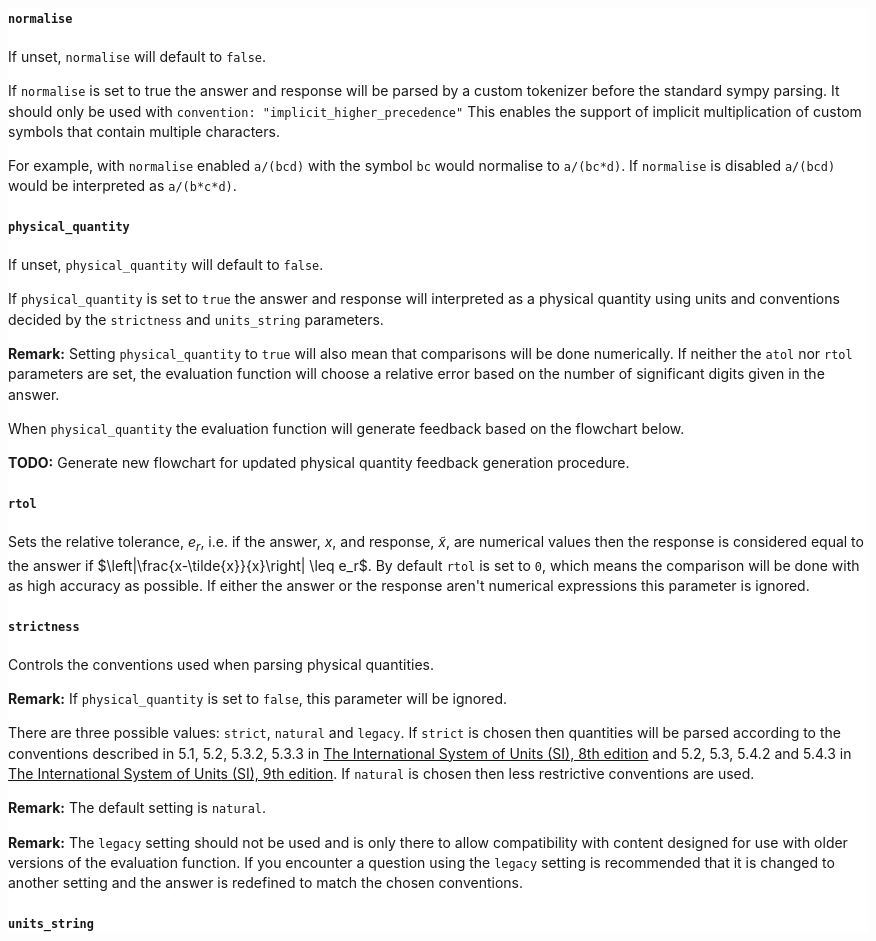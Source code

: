 #### `normalise`
If unset, `normalise` will default to `false`.

If `normalise` is set to true the answer and response will be parsed by a custom tokenizer before the standard sympy parsing.
It should only be used with `convention: "implicit_higher_precedence"`
This enables the support of implicit multiplication of custom symbols that contain multiple characters.

For example, with `normalise` enabled `a/(bcd)` with the symbol `bc` would normalise to `a/(bc*d)`.
If `normalise` is disabled `a/(bcd)` would be interpreted as `a/(b*c*d)`.

#### `physical_quantity`

If unset, `physical_quantity` will default to `false`. 

If `physical_quantity` is set to `true` the answer and response will interpreted as a physical quantity using units and conventions decided by the `strictness` and `units_string` parameters.

**Remark:** Setting `physical_quantity` to `true` will also mean that comparisons will be done numerically. If neither the `atol` nor `rtol` parameters are set, the evaluation function will choose a relative error based on the number of significant digits given in the answer.


When `physical_quantity` the evaluation function will generate feedback based on the flowchart below.

**TODO:** Generate new flowchart for updated physical quantity feedback generation procedure.

#### `rtol`
Sets the relative tolerance, $e_r$, i.e. if the answer, $x$, and response, $\tilde{x}$, are numerical values then the response is considered equal to the answer if $\left|\frac{x-\tilde{x}}{x}\right| \leq e_r$. By default `rtol` is set to `0`, which means the comparison will be done with as high accuracy as possible. If either the answer or the response aren't numerical expressions this parameter is ignored.

#### `strictness`

Controls the conventions used when parsing physical quantities.

**Remark:** If `physical_quantity` is set to `false`, this parameter will be ignored. 

There are three possible values: `strict`, `natural` and `legacy`. If `strict` is chosen then quantities will be parsed according to the conventions described in 5.1, 5.2, 5.3.2, 5.3.3 in [The International System of Units (SI), 8th edition](https://www.bipm.org/documents/20126/41483022/si_brochure_8.pdf) and 5.2, 5.3, 5.4.2 and 5.4.3 in [The International System of Units (SI), 9th edition](https://www.bipm.org/documents/20126/41483022/SI-Brochure-9-EN.pdf). If `natural` is chosen then less restrictive conventions are used.

**Remark:** The default setting is `natural`.

**Remark:** The `legacy` setting should not be used and is only there to allow compatibility with content designed for use with older versions of the evaluation function. If you encounter a question using the `legacy` setting is recommended that it is changed to another setting and the answer is redefined to match the chosen conventions.

#### `units_string`
